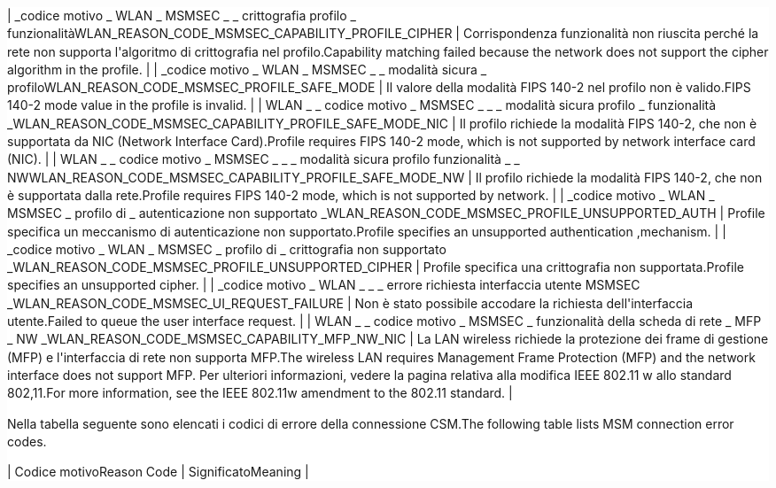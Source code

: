 | <span data-ttu-id="cad45-333">\_codice motivo \_ WLAN \_ MSMSEC \_ \_ crittografia profilo \_ funzionalità</span><span class="sxs-lookup"><span data-stu-id="cad45-333">WLAN\_REASON\_CODE\_MSMSEC\_CAPABILITY\_PROFILE\_CIPHER</span></span>                 | <span data-ttu-id="cad45-334">Corrispondenza funzionalità non riuscita perché la rete non supporta l'algoritmo di crittografia nel profilo.</span><span class="sxs-lookup"><span data-stu-id="cad45-334">Capability matching failed because the network does not support the cipher algorithm in the profile.</span></span>                                                                                      |
| <span data-ttu-id="cad45-335">\_codice motivo \_ WLAN \_ MSMSEC \_ \_ modalità sicura \_ profilo</span><span class="sxs-lookup"><span data-stu-id="cad45-335">WLAN\_REASON\_CODE\_MSMSEC\_PROFILE\_SAFE\_MODE</span></span>                         | <span data-ttu-id="cad45-336">Il valore della modalità FIPS 140-2 nel profilo non è valido.</span><span class="sxs-lookup"><span data-stu-id="cad45-336">FIPS 140-2 mode value in the profile is invalid.</span></span>                                                                                                                                          |
| <span data-ttu-id="cad45-337">WLAN \_ \_ codice motivo \_ MSMSEC \_ \_ \_ modalità sicura profilo \_ funzionalità \_</span><span class="sxs-lookup"><span data-stu-id="cad45-337">WLAN\_REASON\_CODE\_MSMSEC\_CAPABILITY\_PROFILE\_SAFE\_MODE\_NIC</span></span>        | <span data-ttu-id="cad45-338">Il profilo richiede la modalità FIPS 140-2, che non è supportata da NIC (Network Interface Card).</span><span class="sxs-lookup"><span data-stu-id="cad45-338">Profile requires FIPS 140-2 mode, which is not supported by network interface card (NIC).</span></span>                                                                                                 |
| <span data-ttu-id="cad45-339">WLAN \_ \_ codice motivo \_ MSMSEC \_ \_ \_ modalità sicura profilo funzionalità \_ \_ NW</span><span class="sxs-lookup"><span data-stu-id="cad45-339">WLAN\_REASON\_CODE\_MSMSEC\_CAPABILITY\_PROFILE\_SAFE\_MODE\_NW</span></span>         | <span data-ttu-id="cad45-340">Il profilo richiede la modalità FIPS 140-2, che non è supportata dalla rete.</span><span class="sxs-lookup"><span data-stu-id="cad45-340">Profile requires FIPS 140-2 mode, which is not supported by network.</span></span>                                                                                                                      |
| <span data-ttu-id="cad45-341">\_codice motivo \_ WLAN \_ MSMSEC \_ profilo di \_ autenticazione non supportato \_</span><span class="sxs-lookup"><span data-stu-id="cad45-341">WLAN\_REASON\_CODE\_MSMSEC\_PROFILE\_UNSUPPORTED\_AUTH</span></span>                  | <span data-ttu-id="cad45-342">Profile specifica un meccanismo di autenticazione non supportato.</span><span class="sxs-lookup"><span data-stu-id="cad45-342">Profile specifies an unsupported authentication ,mechanism.</span></span>                                                                                                                               |
| <span data-ttu-id="cad45-343">\_codice motivo \_ WLAN \_ MSMSEC \_ profilo di \_ crittografia non supportato \_</span><span class="sxs-lookup"><span data-stu-id="cad45-343">WLAN\_REASON\_CODE\_MSMSEC\_PROFILE\_UNSUPPORTED\_CIPHER</span></span>                | <span data-ttu-id="cad45-344">Profile specifica una crittografia non supportata.</span><span class="sxs-lookup"><span data-stu-id="cad45-344">Profile specifies an unsupported cipher.</span></span>                                                                                                                                                  |
| <span data-ttu-id="cad45-345">\_codice motivo \_ WLAN \_ \_ \_ errore richiesta interfaccia utente MSMSEC \_</span><span class="sxs-lookup"><span data-stu-id="cad45-345">WLAN\_REASON\_CODE\_MSMSEC\_UI\_REQUEST\_FAILURE</span></span>                        | <span data-ttu-id="cad45-346">Non è stato possibile accodare la richiesta dell'interfaccia utente.</span><span class="sxs-lookup"><span data-stu-id="cad45-346">Failed to queue the user interface request.</span></span>                                                                                                                                               |
| <span data-ttu-id="cad45-347">WLAN \_ \_ codice motivo \_ MSMSEC \_ funzionalità della scheda di rete \_ MFP \_ NW \_</span><span class="sxs-lookup"><span data-stu-id="cad45-347">WLAN\_REASON\_CODE\_MSMSEC\_CAPABILITY\_MFP\_NW\_NIC</span></span>                    | <span data-ttu-id="cad45-348">La LAN wireless richiede la protezione dei frame di gestione (MFP) e l'interfaccia di rete non supporta MFP.</span><span class="sxs-lookup"><span data-stu-id="cad45-348">The wireless LAN requires Management Frame Protection (MFP) and the network interface does not support MFP.</span></span> <span data-ttu-id="cad45-349">Per ulteriori informazioni, vedere la pagina relativa alla modifica IEEE 802.11 w allo standard 802,11.</span><span class="sxs-lookup"><span data-stu-id="cad45-349">For more information, see the IEEE 802.11w amendment to the 802.11 standard.</span></span> |



 

<span data-ttu-id="cad45-350">Nella tabella seguente sono elencati i codici di errore della connessione CSM.</span><span class="sxs-lookup"><span data-stu-id="cad45-350">The following table lists MSM connection error codes.</span></span>



| <span data-ttu-id="cad45-351">Codice motivo</span><span class="sxs-lookup"><span data-stu-id="cad45-351">Reason Code</span></span>                                             | <span data-ttu-id="cad45-352">Significato</span><span class="sxs-lookup"><span data-stu-id="cad45-352">Meaning</span></span>                                                                                                          |